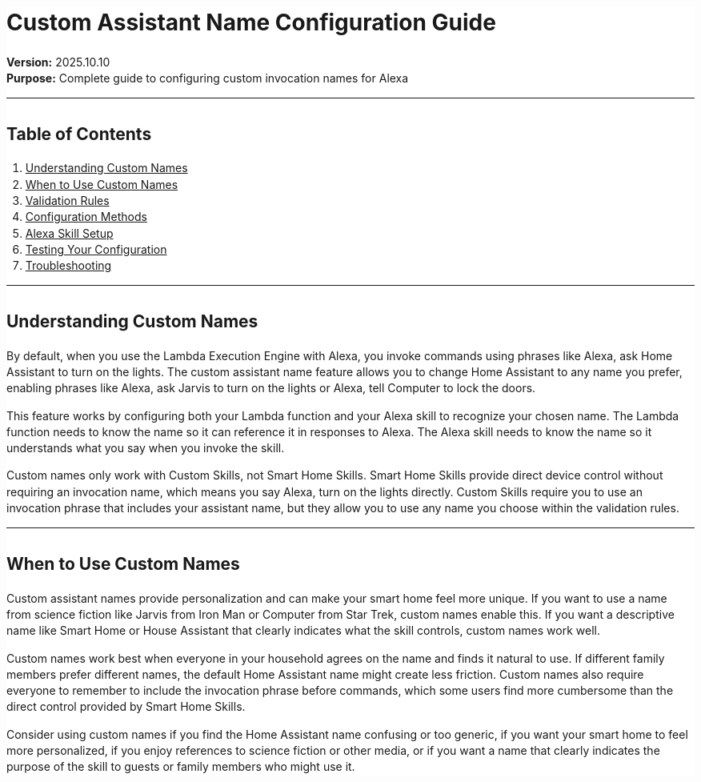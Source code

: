 # Custom Assistant Name Configuration Guide

**Version:** 2025.10.10  
**Purpose:** Complete guide to configuring custom invocation names for Alexa

---

## Table of Contents

1. [Understanding Custom Names](#understanding-custom-names)
2. [When to Use Custom Names](#when-to-use-custom-names)
3. [Validation Rules](#validation-rules)
4. [Configuration Methods](#configuration-methods)
5. [Alexa Skill Setup](#alexa-skill-setup)
6. [Testing Your Configuration](#testing-your-configuration)
7. [Troubleshooting](#troubleshooting)

---

## Understanding Custom Names

By default, when you use the Lambda Execution Engine with Alexa, you invoke commands using phrases like Alexa, ask Home Assistant to turn on the lights. The custom assistant name feature allows you to change Home Assistant to any name you prefer, enabling phrases like Alexa, ask Jarvis to turn on the lights or Alexa, tell Computer to lock the doors.

This feature works by configuring both your Lambda function and your Alexa skill to recognize your chosen name. The Lambda function needs to know the name so it can reference it in responses to Alexa. The Alexa skill needs to know the name so it understands what you say when you invoke the skill.

Custom names only work with Custom Skills, not Smart Home Skills. Smart Home Skills provide direct device control without requiring an invocation name, which means you say Alexa, turn on the lights directly. Custom Skills require you to use an invocation phrase that includes your assistant name, but they allow you to use any name you choose within the validation rules.

---

## When to Use Custom Names

Custom assistant names provide personalization and can make your smart home feel more unique. If you want to use a name from science fiction like Jarvis from Iron Man or Computer from Star Trek, custom names enable this. If you want a descriptive name like Smart Home or House Assistant that clearly indicates what the skill controls, custom names work well.

Custom names work best when everyone in your household agrees on the name and finds it natural to use. If different family members prefer different names, the default Home Assistant name might create less friction. Custom names also require everyone to remember to include the invocation phrase before commands, which some users find more cumbersome than the direct control provided by Smart Home Skills.

Consider using custom names if you find the Home Assistant name confusing or too generic, if you want your smart home to feel more personalized, if you enjoy references to science fiction or other media, or if you want a name that clearly indicates the purpose of the skill to guests or family members who might use it.
